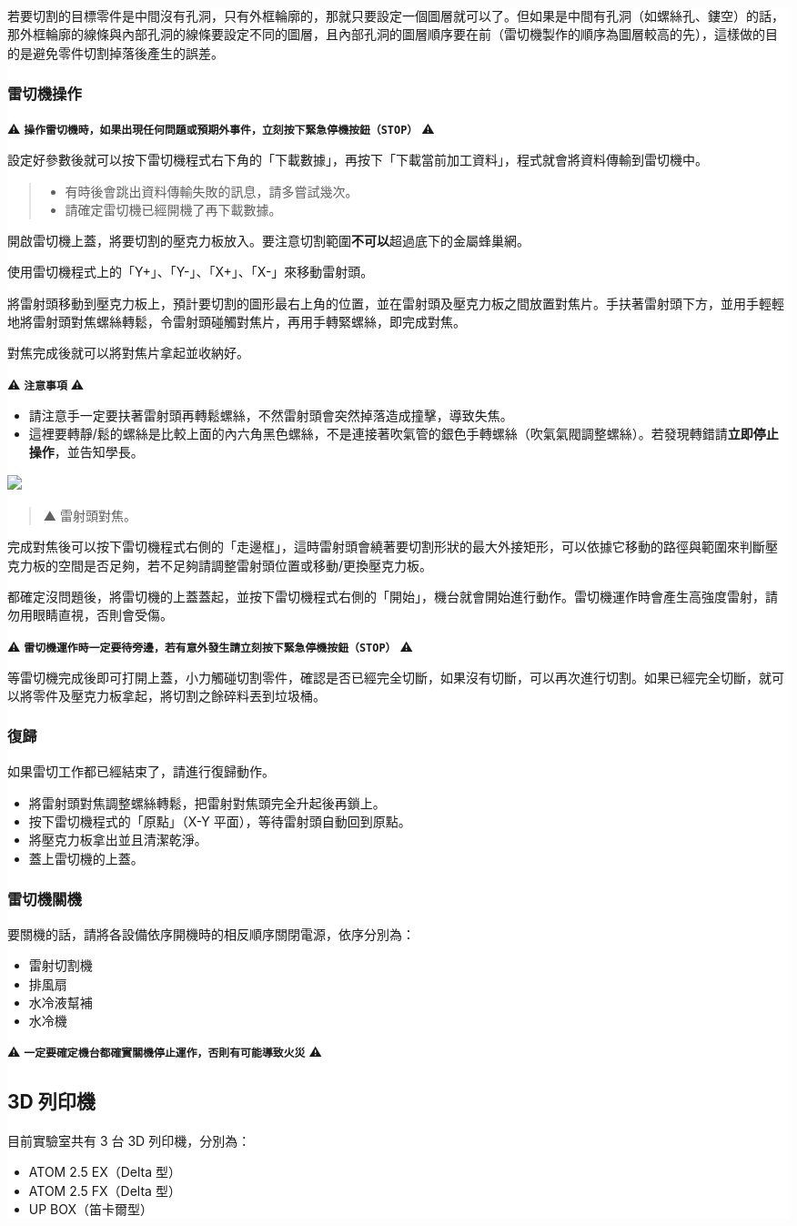 若要切割的目標零件是中間沒有孔洞，只有外框輪廓的，那就只要設定一個圖層就可以了。但如果是中間有孔洞（如螺絲孔、鏤空）的話，那外框輪廓的線條與內部孔洞的線條要設定不同的圖層，且內部孔洞的圖層順序要在前（雷切機製作的順序為圖層較高的先），這樣做的目的是避免零件切割掉落後產生的誤差。

### 雷切機操作

:warning: **`操作雷切機時，如果出現任何問題或預期外事件，立刻按下緊急停機按鈕（STOP）`** :warning:

設定好參數後就可以按下雷切機程式右下角的「下載數據」，再按下「下載當前加工資料」，程式就會將資料傳輸到雷切機中。

> - 有時後會跳出資料傳輸失敗的訊息，請多嘗試幾次。
> - 請確定雷切機已經開機了再下載數據。

開啟雷切機上蓋，將要切割的壓克力板放入。要注意切割範圍**不可以**超過底下的金屬蜂巢網。

使用雷切機程式上的「Y+」、「Y-」、「X+」、「X-」來移動雷射頭。

將雷射頭移動到壓克力板上，預計要切割的圖形最右上角的位置，並在雷射頭及壓克力板之間放置對焦片。手扶著雷射頭下方，並用手輕輕地將雷射頭對焦螺絲轉鬆，令雷射頭碰觸對焦片，再用手轉緊螺絲，即完成對焦。

對焦完成後就可以將對焦片拿起並收納好。

:warning: **`注意事項`** :warning:
- 請注意手一定要扶著雷射頭再轉鬆螺絲，不然雷射頭會突然掉落造成撞擊，導致失焦。
- 這裡要轉靜/鬆的螺絲是比較上面的內六角黑色螺絲，不是連接著吹氣管的銀色手轉螺絲（吹氣氣閥調整螺絲）。若發現轉錯請**立即停止操作**，並告知學長。

[![](https://1.bp.blogspot.com/-pMr6tegd9sg/YFsfv4MV9HI/AAAAAAAAAcE/gmQty2k4YWAshViaTQrBhRQ1RzHLvVprACPcBGAsYHg/s16000/10-%25E9%259B%25B7%25E5%2588%2587%25E6%25A9%259F%25E5%25B0%258D%25E7%2584%25A6%25E7%2589%25871.jpg)](https://1.bp.blogspot.com/-pMr6tegd9sg/YFsfv4MV9HI/AAAAAAAAAcE/gmQty2k4YWAshViaTQrBhRQ1RzHLvVprACPcBGAsYHg/s16000/10-%25E9%259B%25B7%25E5%2588%2587%25E6%25A9%259F%25E5%25B0%258D%25E7%2584%25A6%25E7%2589%25871.jpg)
> ▲ 雷射頭對焦。

完成對焦後可以按下雷切機程式右側的「走邊框」，這時雷射頭會繞著要切割形狀的最大外接矩形，可以依據它移動的路徑與範圍來判斷壓克力板的空間是否足夠，若不足夠請調整雷射頭位置或移動/更換壓克力板。

都確定沒問題後，將雷切機的上蓋蓋起，並按下雷切機程式右側的「開始」，機台就會開始進行動作。雷切機運作時會產生高強度雷射，請勿用眼睛直視，否則會受傷。

:warning: **``雷切機運作時一定要待旁邊，若有意外發生請立刻按下緊急停機按鈕（STOP）``** :warning:

等雷切機完成後即可打開上蓋，小力觸碰切割零件，確認是否已經完全切斷，如果沒有切斷，可以再次進行切割。如果已經完全切斷，就可以將零件及壓克力板拿起，將切割之餘碎料丟到垃圾桶。

### 復歸

如果雷切工作都已經結束了，請進行復歸動作。
- 將雷射頭對焦調整螺絲轉鬆，把雷射對焦頭完全升起後再鎖上。
- 按下雷切機程式的「原點」（X-Y 平面），等待雷射頭自動回到原點。
- 將壓克力板拿出並且清潔乾淨。
- 蓋上雷切機的上蓋。

### 雷切機關機

要關機的話，請將各設備依序開機時的相反順序關閉電源，依序分別為：
- 雷射切割機
- 排風扇
- 水冷液幫補
- 水冷機

:warning: **`一定要確定機台都確實關機停止運作，否則有可能導致火災`** :warning:

## 3D 列印機
目前實驗室共有 3 台 3D 列印機，分別為：
- ATOM 2.5 EX（Delta 型）
- ATOM 2.5 FX（Delta 型）
- UP BOX（笛卡爾型）
